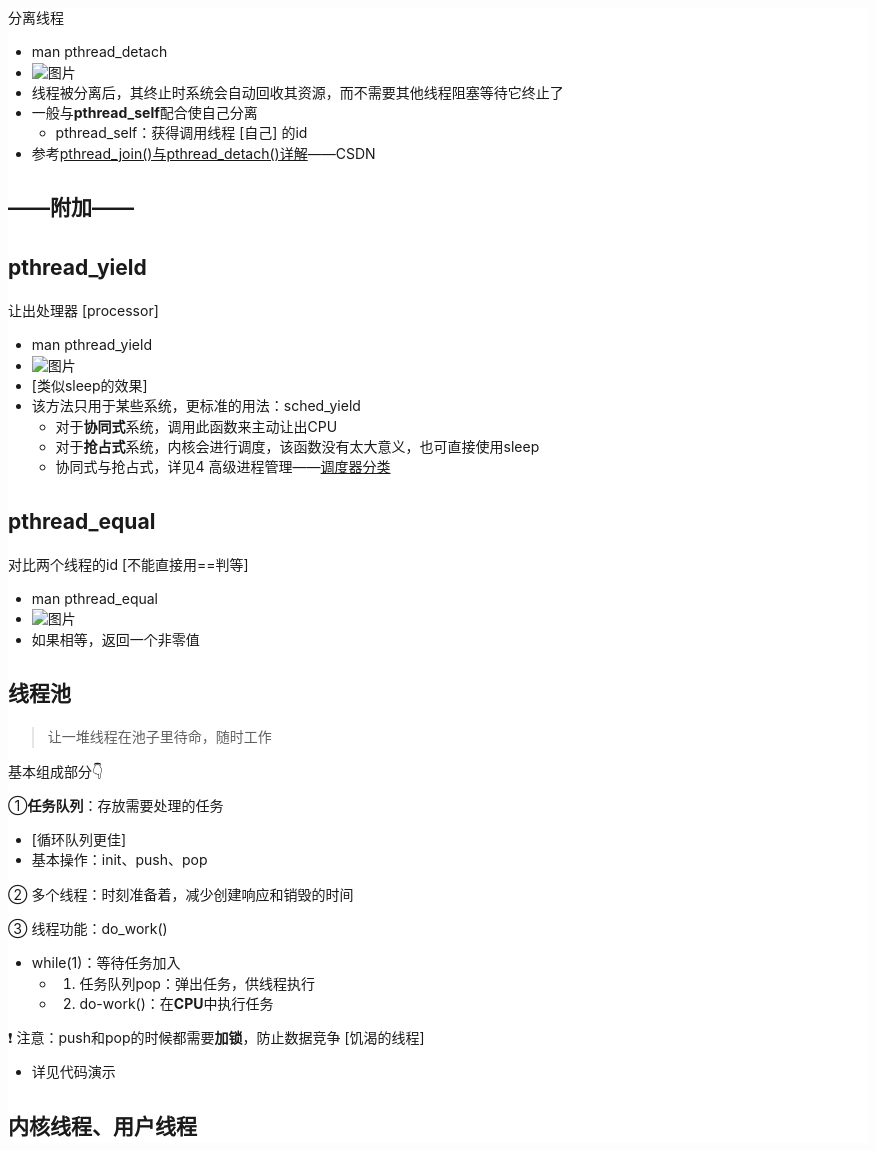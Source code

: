 分离线程

* man pthread_detach
* ![图片](https://cdn.jsdelivr.net/gh/doubleLLL3/blogImgs@main/img/PtGHoPiQNuXaZq85.png)
* 线程被分离后，其终止时系统会自动回收其资源，而不需要其他线程阻塞等待它终止了
* 一般与**pthread_self**配合使自己分离
    * pthread_self：获得调用线程 [自己] 的id
* 参考[pthread_join()与pthread_detach()详解](https://blog.csdn.net/weibo1230123/article/details/81410241)——CSDN
## ——附加——

## pthread_yield

让出处理器 [processor]

* man pthread_yield
* ![图片](https://cdn.jsdelivr.net/gh/doubleLLL3/blogImgs@main/img/V1thXYuXGSycRDa6.png)
* [类似sleep的效果]
* 该方法只用于某些系统，更标准的用法：sched_yield
    * 对于**协同式**系统，调用此函数来主动让出CPU
    * 对于**抢占式**系统，内核会进行调度，该函数没有太大意义，也可直接使用sleep
    * 协同式与抢占式，详见4 高级进程管理——[调度器分类](https://doublelll3.ml/wxb_4_%E9%AB%98%E7%BA%A7%E8%BF%9B%E7%A8%8B%E7%AE%A1%E7%90%86/#%E8%B0%83%E5%BA%A6%E5%99%A8%E5%88%86%E7%B1%BB)
## pthread_equal

对比两个线程的id [不能直接用==判等]

* man pthread_equal
* ![图片](https://cdn.jsdelivr.net/gh/doubleLLL3/blogImgs@main/img/0gfchdbRd5xnHedT.png)
* 如果相等，返回一个非零值
## 线程池

>让一堆线程在池子里待命，随时工作

基本组成部分👇

①**任务队列**：存放需要处理的任务

* [循环队列更佳]
* 基本操作：init、push、pop

② 多个线程：时刻准备着，减少创建响应和销毁的时间

③ 线程功能：do_work()

* while(1)：等待任务加入
    * 1) 任务队列pop：弹出任务，供线程执行
    * 2) do-work()：在**CPU**中执行任务

❗ 注意：push和pop的时候都需要**加锁**，防止数据竞争 [饥渴的线程]

* 详见代码演示
## 内核线程、用户线程
